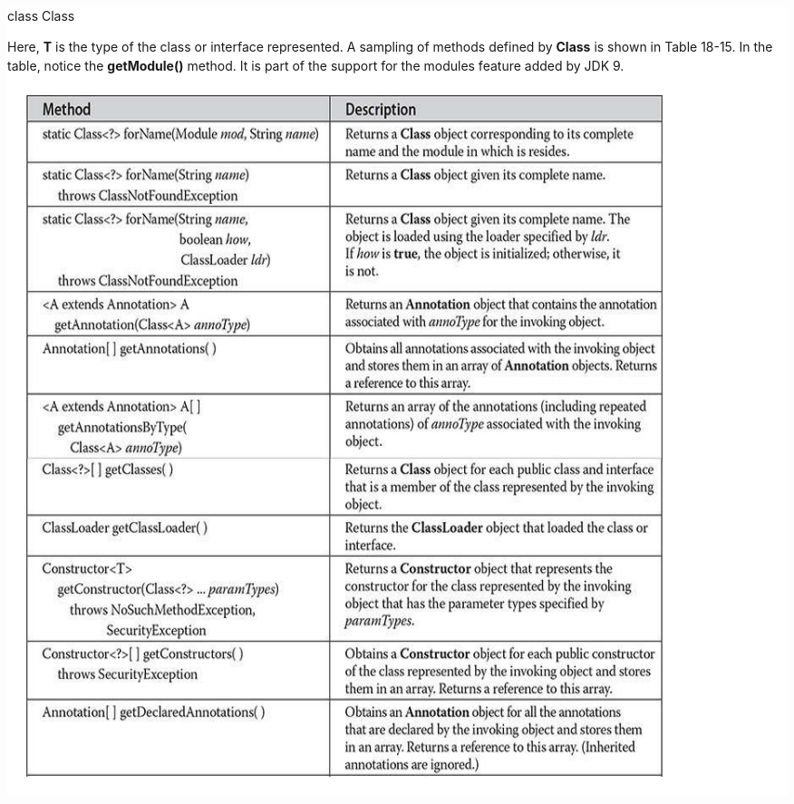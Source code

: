 class Class<T>

Here, **T** is the type of the class or interface represented. A sampling of methods defined by **Class** is shown in Table 18-15. In the table, notice the **getModule()** method. It is part of the support for the modules feature added by JDK 9.  
![Alt text](image-31.png)